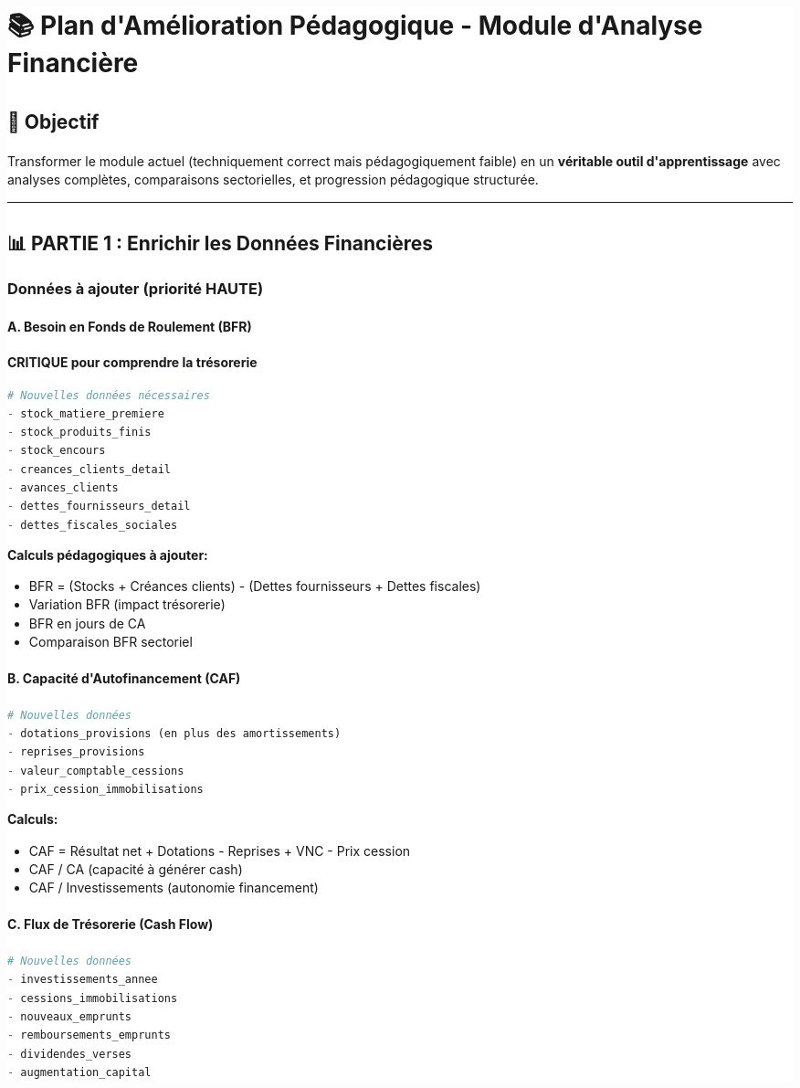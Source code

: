 # 📚 Plan d'Amélioration Pédagogique - Module d'Analyse Financière

## 🎯 Objectif
Transformer le module actuel (techniquement correct mais pédagogiquement faible) en un **véritable outil d'apprentissage** avec analyses complètes, comparaisons sectorielles, et progression pédagogique structurée.

---

## 📊 PARTIE 1 : Enrichir les Données Financières

### Données à ajouter (priorité HAUTE)

#### A. Besoin en Fonds de Roulement (BFR)
**CRITIQUE pour comprendre la trésorerie**
```python
# Nouvelles données nécessaires
- stock_matiere_premiere
- stock_produits_finis  
- stock_encours
- creances_clients_detail
- avances_clients
- dettes_fournisseurs_detail
- dettes_fiscales_sociales
```

**Calculs pédagogiques à ajouter:**
- BFR = (Stocks + Créances clients) - (Dettes fournisseurs + Dettes fiscales)
- Variation BFR (impact trésorerie)
- BFR en jours de CA
- Comparaison BFR sectoriel

#### B. Capacité d'Autofinancement (CAF)
```python
# Nouvelles données
- dotations_provisions (en plus des amortissements)
- reprises_provisions
- valeur_comptable_cessions
- prix_cession_immobilisations
```

**Calculs:**
- CAF = Résultat net + Dotations - Reprises + VNC - Prix cession
- CAF / CA (capacité à générer cash)
- CAF / Investissements (autonomie financement)

#### C. Flux de Trésorerie (Cash Flow)
```python
# Nouvelles données
- investissements_annee
- cessions_immobilisations
- nouveaux_emprunts
- remboursements_emprunts
- dividendes_verses
- augmentation_capital
```
